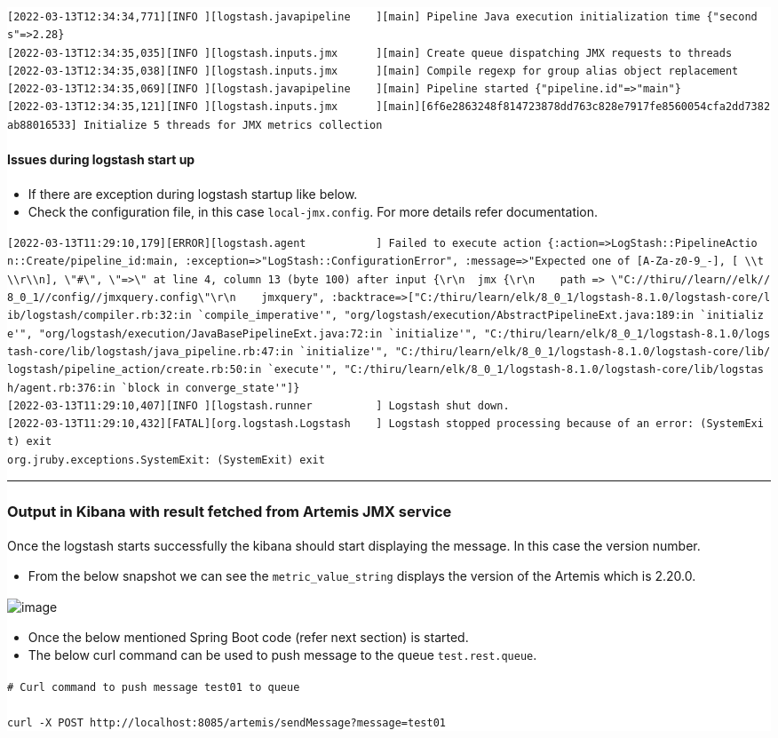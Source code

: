 ```
[2022-03-13T12:34:34,771][INFO ][logstash.javapipeline    ][main] Pipeline Java execution initialization time {"seconds"=>2.28}
[2022-03-13T12:34:35,035][INFO ][logstash.inputs.jmx      ][main] Create queue dispatching JMX requests to threads
[2022-03-13T12:34:35,038][INFO ][logstash.inputs.jmx      ][main] Compile regexp for group alias object replacement
[2022-03-13T12:34:35,069][INFO ][logstash.javapipeline    ][main] Pipeline started {"pipeline.id"=>"main"}
[2022-03-13T12:34:35,121][INFO ][logstash.inputs.jmx      ][main][6f6e2863248f814723878dd763c828e7917fe8560054cfa2dd7382ab88016533] Initialize 5 threads for JMX metrics collection
```

#### Issues during logstash start up
 
- If there are exception during logstash startup like below.
 - Check the configuration file, in this case `local-jmx.config`. For more details refer documentation.

```
[2022-03-13T11:29:10,179][ERROR][logstash.agent           ] Failed to execute action {:action=>LogStash::PipelineAction::Create/pipeline_id:main, :exception=>"LogStash::ConfigurationError", :message=>"Expected one of [A-Za-z0-9_-], [ \\t\\r\\n], \"#\", \"=>\" at line 4, column 13 (byte 100) after input {\r\n  jmx {\r\n    path => \"C://thiru//learn//elk//8_0_1//config//jmxquery.config\"\r\n    jmxquery", :backtrace=>["C:/thiru/learn/elk/8_0_1/logstash-8.1.0/logstash-core/lib/logstash/compiler.rb:32:in `compile_imperative'", "org/logstash/execution/AbstractPipelineExt.java:189:in `initialize'", "org/logstash/execution/JavaBasePipelineExt.java:72:in `initialize'", "C:/thiru/learn/elk/8_0_1/logstash-8.1.0/logstash-core/lib/logstash/java_pipeline.rb:47:in `initialize'", "C:/thiru/learn/elk/8_0_1/logstash-8.1.0/logstash-core/lib/logstash/pipeline_action/create.rb:50:in `execute'", "C:/thiru/learn/elk/8_0_1/logstash-8.1.0/logstash-core/lib/logstash/agent.rb:376:in `block in converge_state'"]}
[2022-03-13T11:29:10,407][INFO ][logstash.runner          ] Logstash shut down.
[2022-03-13T11:29:10,432][FATAL][org.logstash.Logstash    ] Logstash stopped processing because of an error: (SystemExit) exit
org.jruby.exceptions.SystemExit: (SystemExit) exit
```

-----

### Output in Kibana with result fetched from Artemis JMX service

Once the logstash starts successfully the kibana should start displaying the message. In this case the version number.
 - From the below snapshot we can see the `metric_value_string` displays the version of the Artemis which is 2.20.0.

![image](https://user-images.githubusercontent.com/6425536/158081109-a764d0e8-0cf5-42a0-b236-553f879e5dec.png)

- Once the below mentioned Spring Boot code (refer next section) is started.
- The below curl command can be used to push message to the queue `test.rest.queue`.

```
# Curl command to push message test01 to queue

curl -X POST http://localhost:8085/artemis/sendMessage?message=test01
```
